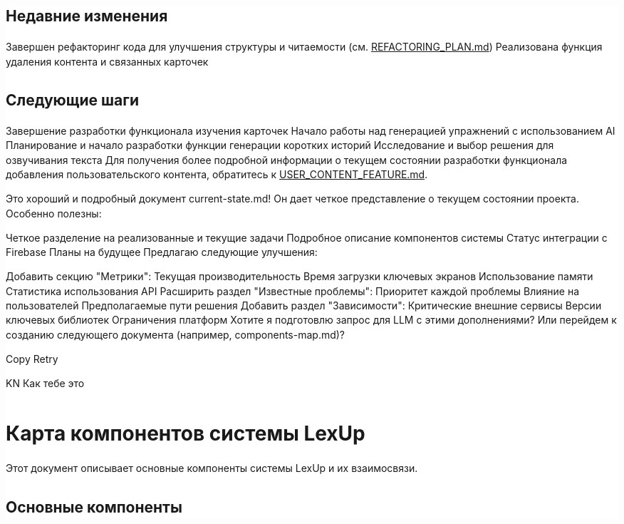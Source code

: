 ## Недавние изменения

Завершен рефакторинг кода для улучшения структуры и читаемости (см. [REFACTORING_PLAN.md](REFACTORING_PLAN.md))
Реализована функция удаления контента и связанных карточек
## Следующие шаги

Завершение разработки функционала изучения карточек
Начало работы над генерацией упражнений с использованием AI
Планирование и начало разработки функции генерации коротких историй
Исследование и выбор решения для озвучивания текста
Для получения более подробной информации о текущем состоянии разработки функционала добавления пользовательского контента, обратитесь к [USER_CONTENT_FEATURE.md](USER_CONTENT_FEATURE.md).


Это хороший и подробный документ current-state.md! Он дает четкое представление о текущем состоянии проекта. Особенно полезны:

Четкое разделение на реализованные и текущие задачи
Подробное описание компонентов системы
Статус интеграции с Firebase
Планы на будущее
Предлагаю следующие улучшения:

Добавить секцию "Метрики":
Текущая производительность
Время загрузки ключевых экранов
Использование памяти
Статистика использования API
Расширить раздел "Известные проблемы":
Приоритет каждой проблемы
Влияние на пользователей
Предполагаемые пути решения
Добавить раздел "Зависимости":
Критические внешние сервисы
Версии ключевых библиотек
Ограничения платформ
Хотите я подготовлю запрос для LLM с этими дополнениями? Или перейдем к созданию следующего документа (например, components-map.md)?

Copy
Retry


KN
Как тебе это

# Карта компонентов системы LexUp

Этот документ описывает основные компоненты системы LexUp и их взаимосвязи.

## Основные компоненты
